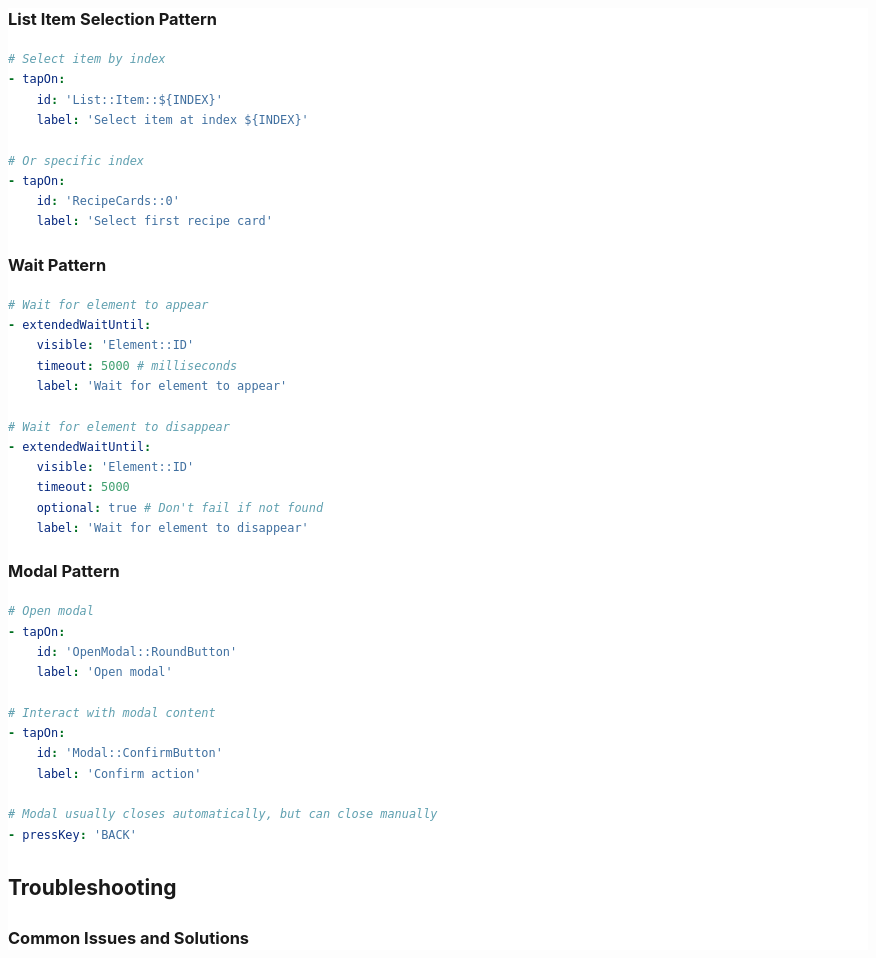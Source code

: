 ### List Item Selection Pattern

```yaml
# Select item by index
- tapOn:
    id: 'List::Item::${INDEX}'
    label: 'Select item at index ${INDEX}'

# Or specific index
- tapOn:
    id: 'RecipeCards::0'
    label: 'Select first recipe card'
```

### Wait Pattern

```yaml
# Wait for element to appear
- extendedWaitUntil:
    visible: 'Element::ID'
    timeout: 5000 # milliseconds
    label: 'Wait for element to appear'

# Wait for element to disappear
- extendedWaitUntil:
    visible: 'Element::ID'
    timeout: 5000
    optional: true # Don't fail if not found
    label: 'Wait for element to disappear'
```

### Modal Pattern

```yaml
# Open modal
- tapOn:
    id: 'OpenModal::RoundButton'
    label: 'Open modal'

# Interact with modal content
- tapOn:
    id: 'Modal::ConfirmButton'
    label: 'Confirm action'

# Modal usually closes automatically, but can close manually
- pressKey: 'BACK'
```

## Troubleshooting

### Common Issues and Solutions
